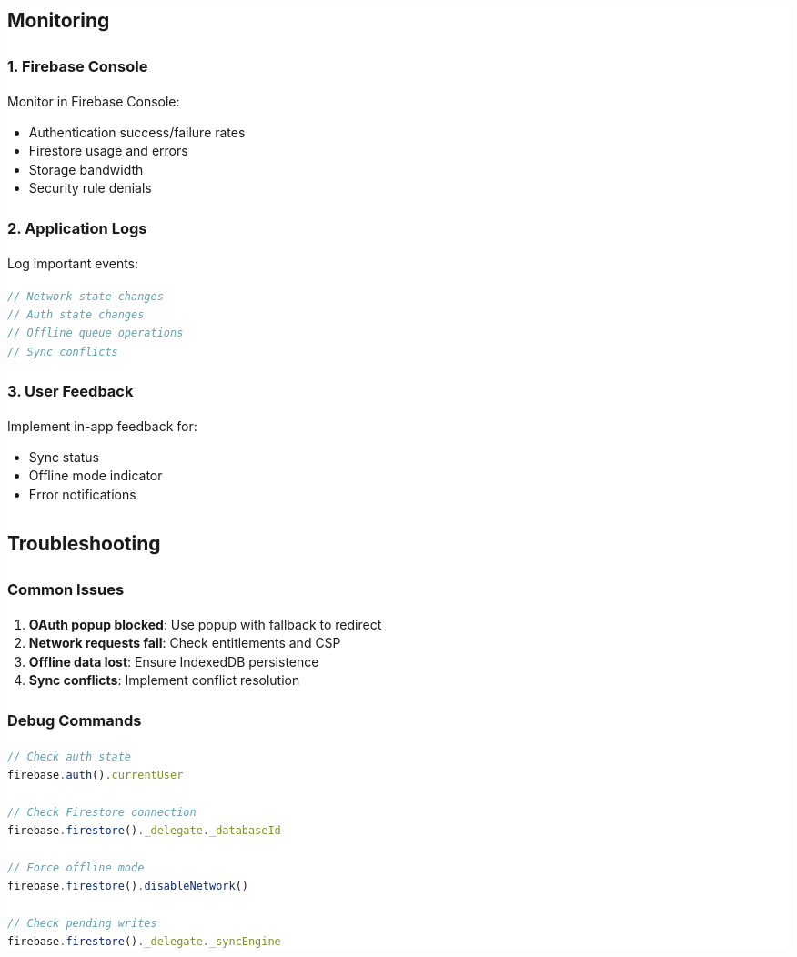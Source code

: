 ## Monitoring

### 1. Firebase Console

Monitor in Firebase Console:
- Authentication success/failure rates
- Firestore usage and errors
- Storage bandwidth
- Security rule denials

### 2. Application Logs

Log important events:
```typescript
// Network state changes
// Auth state changes  
// Offline queue operations
// Sync conflicts
```

### 3. User Feedback

Implement in-app feedback for:
- Sync status
- Offline mode indicator
- Error notifications

## Troubleshooting

### Common Issues

1. **OAuth popup blocked**: Use popup with fallback to redirect
2. **Network requests fail**: Check entitlements and CSP
3. **Offline data lost**: Ensure IndexedDB persistence
4. **Sync conflicts**: Implement conflict resolution

### Debug Commands

```javascript
// Check auth state
firebase.auth().currentUser

// Check Firestore connection
firebase.firestore()._delegate._databaseId

// Force offline mode
firebase.firestore().disableNetwork()

// Check pending writes
firebase.firestore()._delegate._syncEngine
```